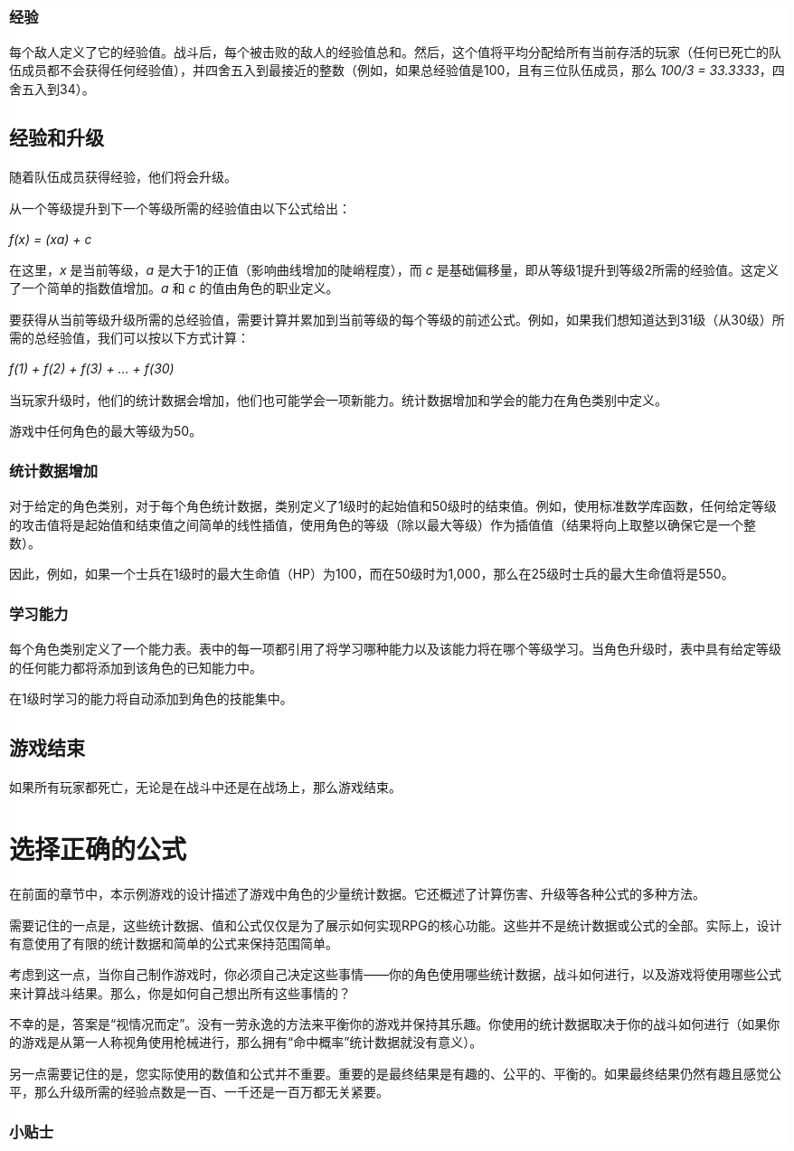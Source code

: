### 经验

每个敌人定义了它的经验值。战斗后，每个被击败的敌人的经验值总和。然后，这个值将平均分配给所有当前存活的玩家（任何已死亡的队伍成员都不会获得任何经验值），并四舍五入到最接近的整数（例如，如果总经验值是100，且有三位队伍成员，那么 *100/3 = 33.3333*，四舍五入到34）。

## 经验和升级

随着队伍成员获得经验，他们将会升级。

从一个等级提升到下一个等级所需的经验值由以下公式给出：

*f(x) = (xa) + c*

在这里，*x* 是当前等级，*a* 是大于1的正值（影响曲线增加的陡峭程度），而 *c* 是基础偏移量，即从等级1提升到等级2所需的经验值。这定义了一个简单的指数值增加。*a* 和 *c* 的值由角色的职业定义。

要获得从当前等级升级所需的总经验值，需要计算并累加到当前等级的每个等级的前述公式。例如，如果我们想知道达到31级（从30级）所需的总经验值，我们可以按以下方式计算：

*f(1) + f(2) + f(3) + … + f(30)*

当玩家升级时，他们的统计数据会增加，他们也可能学会一项新能力。统计数据增加和学会的能力在角色类别中定义。

游戏中任何角色的最大等级为50。

### 统计数据增加

对于给定的角色类别，对于每个角色统计数据，类别定义了1级时的起始值和50级时的结束值。例如，使用标准数学库函数，任何给定等级的攻击值将是起始值和结束值之间简单的线性插值，使用角色的等级（除以最大等级）作为插值值（结果将向上取整以确保它是一个整数）。

因此，例如，如果一个士兵在1级时的最大生命值（HP）为100，而在50级时为1,000，那么在25级时士兵的最大生命值将是550。

### 学习能力

每个角色类别定义了一个能力表。表中的每一项都引用了将学习哪种能力以及该能力将在哪个等级学习。当角色升级时，表中具有给定等级的任何能力都将添加到该角色的已知能力中。

在1级时学习的能力将自动添加到角色的技能集中。

## 游戏结束

如果所有玩家都死亡，无论是在战斗中还是在战场上，那么游戏结束。

# 选择正确的公式

在前面的章节中，本示例游戏的设计描述了游戏中角色的少量统计数据。它还概述了计算伤害、升级等各种公式的多种方法。

需要记住的一点是，这些统计数据、值和公式仅仅是为了展示如何实现RPG的核心功能。这些并不是统计数据或公式的全部。实际上，设计有意使用了有限的统计数据和简单的公式来保持范围简单。

考虑到这一点，当你自己制作游戏时，你必须自己决定这些事情——你的角色使用哪些统计数据，战斗如何进行，以及游戏将使用哪些公式来计算战斗结果。那么，你是如何自己想出所有这些事情的？

不幸的是，答案是“视情况而定”。没有一劳永逸的方法来平衡你的游戏并保持其乐趣。你使用的统计数据取决于你的战斗如何进行（如果你的游戏是从第一人称视角使用枪械进行，那么拥有“命中概率”统计数据就没有意义）。

另一点需要记住的是，您实际使用的数值和公式并不重要。重要的是最终结果是有趣的、公平的、平衡的。如果最终结果仍然有趣且感觉公平，那么升级所需的经验点数是一百、一千还是一百万都无关紧要。

### 小贴士
